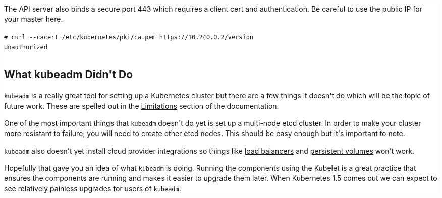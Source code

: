 The API server also binds a secure port 443 which requires a client cert and authentication. Be careful to use the public IP for your master here.

```console
# curl --cacert /etc/kubernetes/pki/ca.pem https://10.240.0.2/version
Unauthorized
```

## What kubeadm Didn't Do

`kubeadm` is a really great tool for setting up a Kubernetes cluster but there are a few things it doesn't do which will be the topic of future work. These are spelled out in the [Limitations](http://kubernetes.io/docs/getting-started-guides/kubeadm/#limitations) section of the documentation.

One of the most important things that `kubeadm` doesn't do yet is set up a multi-node etcd cluster. In order to make your cluster more resistant to failure, you will need to create other etcd nodes. This should be easy enough but it's important to note.

`kubeadm` also doesn't yet install cloud provider integrations so things like [load balancers](http://kubernetes.io/docs/user-guide/load-balancer/) and [persistent volumes](http://kubernetes.io/docs/user-guide/persistent-volumes/walkthrough/) won't work.

Hopefully that gave you an idea of what `kubeadm` is doing. Running the components using the Kubelet is a great practice that ensures the components are running and makes it easier to upgrade them later. When Kubernetes 1.5 comes out we can expect to see relatively painless upgrades for users of `kubeadm`.
